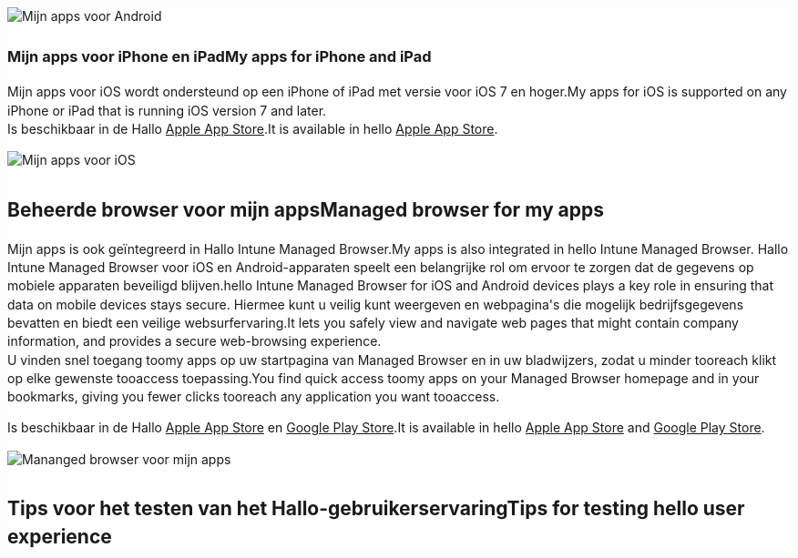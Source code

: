 ![Mijn apps voor Android][3]   

### <a name="my-apps-for-iphone-and-ipad"></a><span data-ttu-id="bfdf8-149">Mijn apps voor iPhone en iPad</span><span class="sxs-lookup"><span data-stu-id="bfdf8-149">My apps for iPhone and iPad</span></span>

<span data-ttu-id="bfdf8-150">Mijn apps voor iOS wordt ondersteund op een iPhone of iPad met versie voor iOS 7 en hoger.</span><span class="sxs-lookup"><span data-stu-id="bfdf8-150">My apps for iOS is supported on any iPhone or iPad that is running iOS version 7 and later.</span></span>  
<span data-ttu-id="bfdf8-151">Is beschikbaar in de Hallo [Apple App Store](https://itunes.apple.com/us/app/my-apps-azure-active-directory/id824048653?mt=8).</span><span class="sxs-lookup"><span data-stu-id="bfdf8-151">It is available in hello [Apple App Store](https://itunes.apple.com/us/app/my-apps-azure-active-directory/id824048653?mt=8).</span></span>

![Mijn apps voor iOS][4]    



## <a name="managed-browser-for-my-apps"></a><span data-ttu-id="bfdf8-153">Beheerde browser voor mijn apps</span><span class="sxs-lookup"><span data-stu-id="bfdf8-153">Managed browser for my apps</span></span>

<span data-ttu-id="bfdf8-154">Mijn apps is ook geïntegreerd in Hallo Intune Managed Browser.</span><span class="sxs-lookup"><span data-stu-id="bfdf8-154">My apps is also integrated in hello Intune Managed Browser.</span></span> <span data-ttu-id="bfdf8-155">Hallo Intune Managed Browser voor iOS en Android-apparaten speelt een belangrijke rol om ervoor te zorgen dat de gegevens op mobiele apparaten beveiligd blijven.</span><span class="sxs-lookup"><span data-stu-id="bfdf8-155">hello Intune Managed Browser for iOS and Android devices plays a key role in ensuring that data on mobile devices stays secure.</span></span> <span data-ttu-id="bfdf8-156">Hiermee kunt u veilig kunt weergeven en webpagina's die mogelijk bedrijfsgegevens bevatten en biedt een veilige websurfervaring.</span><span class="sxs-lookup"><span data-stu-id="bfdf8-156">It lets you safely view and navigate web pages that might contain company information, and provides a secure web-browsing experience.</span></span>  
<span data-ttu-id="bfdf8-157">U vinden snel toegang toomy apps op uw startpagina van Managed Browser en in uw bladwijzers, zodat u minder tooreach klikt op elke gewenste tooaccess toepassing.</span><span class="sxs-lookup"><span data-stu-id="bfdf8-157">You find quick access toomy apps on your Managed Browser homepage and in your bookmarks, giving you fewer clicks tooreach any application you want tooaccess.</span></span>

<span data-ttu-id="bfdf8-158">Is beschikbaar in de Hallo [Apple App Store](https://itunes.apple.com/us/app/microsoft-intune-managed-browser/id943264951?mt=8) en [Google Play Store](https://play.google.com/store/apps/details?id=com.microsoft.intune.mam.managedbrowser&hl=en).</span><span class="sxs-lookup"><span data-stu-id="bfdf8-158">It is available in hello [Apple App Store](https://itunes.apple.com/us/app/microsoft-intune-managed-browser/id943264951?mt=8) and [Google Play Store](https://play.google.com/store/apps/details?id=com.microsoft.intune.mam.managedbrowser&hl=en).</span></span>

![Mananged browser voor mijn apps][5]    





## <a name="tips-for-testing-hello-user-experience"></a><span data-ttu-id="bfdf8-160">Tips voor het testen van het Hallo-gebruikerservaring</span><span class="sxs-lookup"><span data-stu-id="bfdf8-160">Tips for testing hello user experience</span></span>


[1]: ./media/active-directory-saas-access-panel-introduction/01.png
[2]: ./media/active-directory-saas-access-panel-introduction/02.png
[3]: ./media/active-directory-saas-access-panel-introduction/03.png
[4]: ./media/active-directory-saas-access-panel-introduction/04.png
[5]: ./media/active-directory-saas-access-panel-introduction/05.png